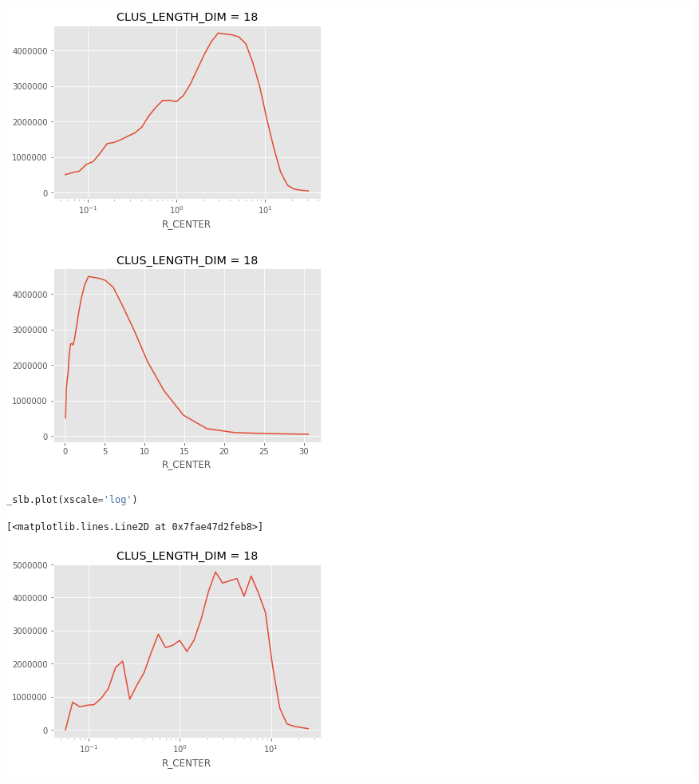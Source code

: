 
![png](scratch_files/scratch_6_1.png)



![png](scratch_files/scratch_6_2.png)



```python
_slb.plot(xscale='log')
```




    [<matplotlib.lines.Line2D at 0x7fae47d2feb8>]




![png](scratch_files/scratch_7_1.png)
